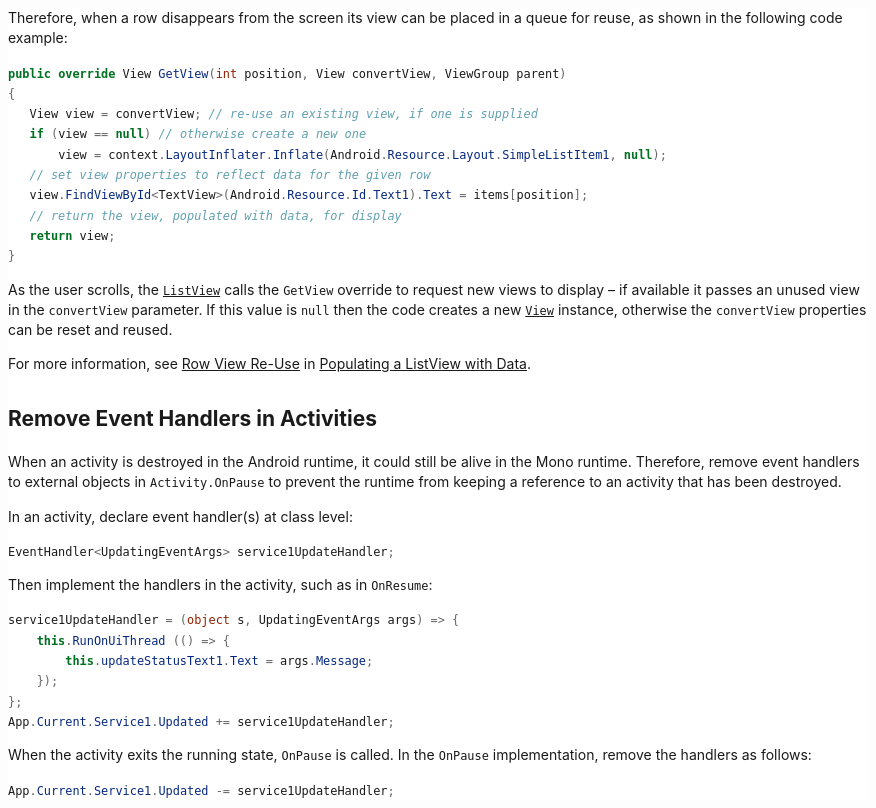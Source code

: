 Therefore, when a row disappears from the screen its view can be placed in a queue for reuse, as shown in the following code example:

```csharp
public override View GetView(int position, View convertView, ViewGroup parent)
{
   View view = convertView; // re-use an existing view, if one is supplied
   if (view == null) // otherwise create a new one
       view = context.LayoutInflater.Inflate(Android.Resource.Layout.SimpleListItem1, null);
   // set view properties to reflect data for the given row
   view.FindViewById<TextView>(Android.Resource.Id.Text1).Text = items[position];
   // return the view, populated with data, for display
   return view;
}
```

As the user scrolls, the [`ListView`](xref:Android.Widget.ListView) calls the `GetView` override to request new views to display – if available it passes an unused view in the `convertView` parameter. If this value is `null` then the code creates a new [`View`](xref:Android.Views.View) instance, otherwise the `convertView` properties can be reset and reused.

For more information, see [Row View Re-Use](~/android/user-interface/layouts/list-view/populating.md#row-view-re-use) in [Populating a ListView with Data](~/android/user-interface/layouts/list-view/populating.md).

<a name="removeeventhandlers" />

## Remove Event Handlers in Activities

When an activity is destroyed in the Android runtime, it could still be alive in the Mono runtime. Therefore, remove event handlers to external objects in `Activity.OnPause` to prevent the runtime from keeping a reference to an activity that has been destroyed.

In an activity, declare event handler(s) at class level:

```csharp
EventHandler<UpdatingEventArgs> service1UpdateHandler;
```

Then implement the handlers in the activity, such as in `OnResume`:

```csharp
service1UpdateHandler = (object s, UpdatingEventArgs args) => {
    this.RunOnUiThread (() => {
        this.updateStatusText1.Text = args.Message;
    });
};
App.Current.Service1.Updated += service1UpdateHandler;
```

When the activity exits the running state, `OnPause` is called. In the `OnPause` implementation, remove the handlers as follows:

```csharp
App.Current.Service1.Updated -= service1UpdateHandler;
```

